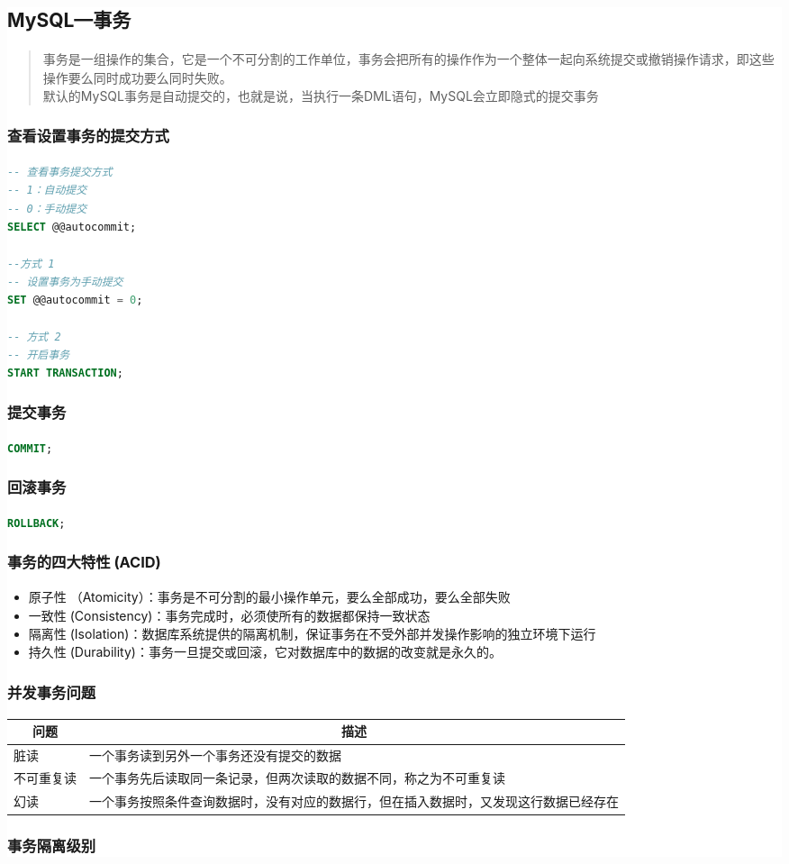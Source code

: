 ## MySQL—事务

> 事务是一组操作的集合，它是一个不可分割的工作单位，事务会把所有的操作作为一个整体一起向系统提交或撤销操作请求，即这些操作要么同时成功要么同时失败。  
默认的MySQL事务是自动提交的，也就是说，当执行一条DML语句，MySQL会立即隐式的提交事务

### 查看设置事务的提交方式

```sql
-- 查看事务提交方式
-- 1：自动提交
-- 0：手动提交
SELECT @@autocommit;

--方式 1
-- 设置事务为手动提交
SET @@autocommit = 0;

-- 方式 2
-- 开启事务
START TRANSACTION;
```

### 提交事务

```sql
COMMIT;
```

### 回滚事务

```sql
ROLLBACK;
```

### 事务的四大特性 (ACID)

- 原子性 （Atomicity）：事务是不可分割的最小操作单元，要么全部成功，要么全部失败
- 一致性 (Consistency)：事务完成时，必须使所有的数据都保持一致状态
- 隔离性 (Isolation)：数据库系统提供的隔离机制，保证事务在不受外部并发操作影响的独立环境下运行
- 持久性 (Durability)：事务一旦提交或回滚，它对数据库中的数据的改变就是永久的。

### 并发事务问题

|问题|描述|
|-|-|
|脏读|一个事务读到另外一个事务还没有提交的数据|
|不可重复读|一个事务先后读取同一条记录，但两次读取的数据不同，称之为不可重复读|
|幻读|一个事务按照条件查询数据时，没有对应的数据行，但在插入数据时，又发现这行数据已经存在|

### 事务隔离级别
